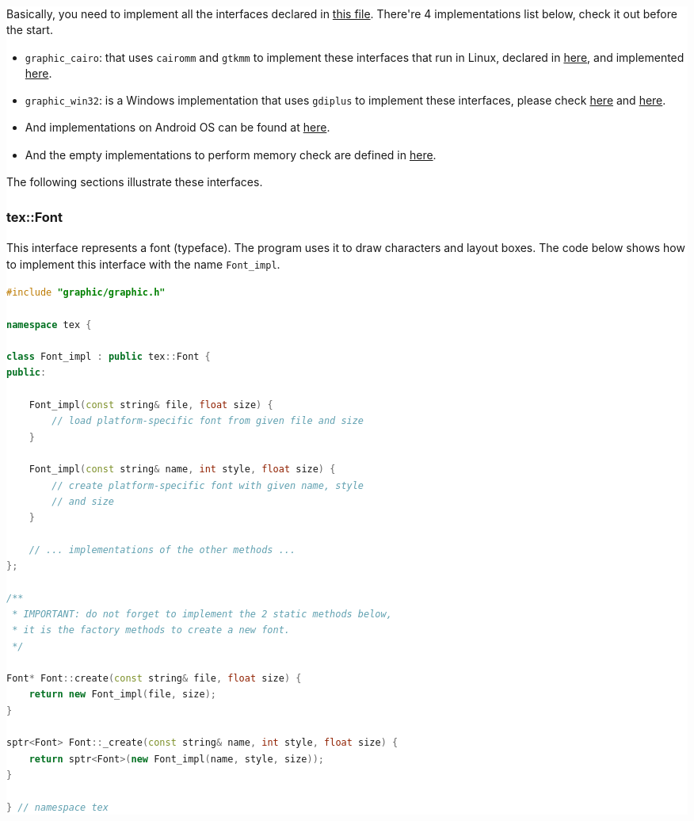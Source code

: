 Basically, you need to implement all the interfaces declared in [this file](src/graphic/graphic.h). There're 4 implementations list below, check it out before the start.

- `graphic_cairo`: that uses `cairomm` and `gtkmm` to implement these interfaces that run in Linux, declared in [here](src/platform/cairo/graphic_cairo.h), and implemented [here](src/platform/cairo/graphic_cairo.cpp).

- `graphic_win32`: is a Windows implementation that uses `gdiplus` to implement these interfaces, please check [here](src/platform/gdi_win/graphic_win32.h) and [here](src/platform/gdi_win/graphic_win32.cpp).

- And implementations on Android OS can be found at [here](https://github.com/NanoMichael/AndroidLaTeXMath).

- And the empty implementations to perform memory check are defined in [here](src/samples/mem_check_main.cpp).

The following sections illustrate these interfaces.

### tex::Font

This interface represents a font (typeface). The program uses it to draw characters and layout boxes. The code below shows how to implement this interface with the name `Font_impl`.

```c++
#include "graphic/graphic.h"

namespace tex {

class Font_impl : public tex::Font {
public:

    Font_impl(const string& file, float size) {
        // load platform-specific font from given file and size
    }

    Font_impl(const string& name, int style, float size) {
        // create platform-specific font with given name, style
        // and size
    }

    // ... implementations of the other methods ...
};

/**
 * IMPORTANT: do not forget to implement the 2 static methods below,
 * it is the factory methods to create a new font.
 */

Font* Font::create(const string& file, float size) {
    return new Font_impl(file, size);
}

sptr<Font> Font::_create(const string& name, int style, float size) {
    return sptr<Font>(new Font_impl(name, style, size));
}

} // namespace tex
```
